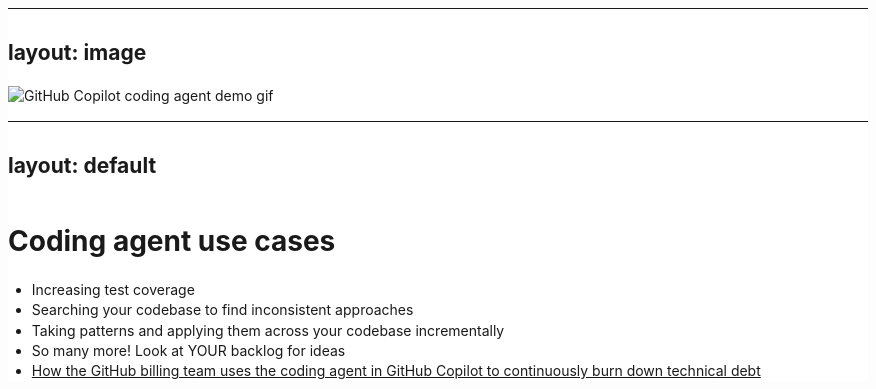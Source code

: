 

---
layout: image
---

<img src="./images/codingagentdemo.gif" alt="GitHub Copilot coding agent demo gif" />



---
layout: default
---

# Coding agent use cases

<div class="flex">
    <div>
        <ul>
            <li v-click>Increasing test coverage</li>
            <li v-click>Searching your codebase to find inconsistent approaches</li>
            <li v-click>Taking patterns and applying them across your codebase incrementally</li>
            <li v-click>So many more! Look at YOUR backlog for ideas</li>
            <li v-click><a href="https://github.blog/ai-and-ml/github-copilot/how-the-github-billing-team-uses-the-coding-agent-in-github-copilot-to-continuously-burn-down-technical-debt/">How the GitHub billing team uses the coding agent in GitHub Copilot to continuously burn down technical debt</a></li>
        </ul>